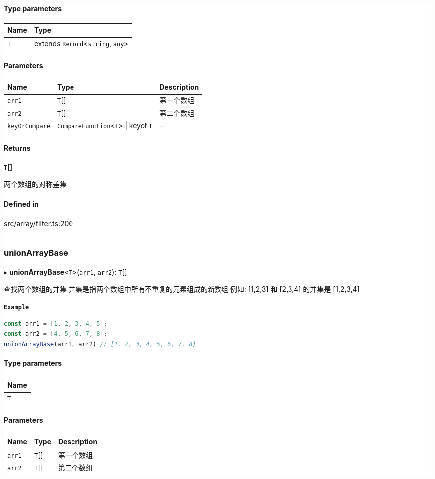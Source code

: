 #### Type parameters

| Name | Type |
| :------ | :------ |
| `T` | extends `Record`<`string`, `any`\> |

#### Parameters

| Name | Type | Description |
| :------ | :------ | :------ |
| `arr1` | `T`[] | 第一个数组 |
| `arr2` | `T`[] | 第二个数组 |
| `keyOrCompare` | `CompareFunction`<`T`\> \| keyof `T` | - |

#### Returns

`T`[]

两个数组的对称差集

#### Defined in

src/array/filter.ts:200

___

### unionArrayBase

▸ **unionArrayBase**<`T`\>(`arr1`, `arr2`): `T`[]

查找两个数组的并集
并集是指两个数组中所有不重复的元素组成的新数组
例如: [1,2,3] 和 [2,3,4] 的并集是 [1,2,3,4]

**`Example`**

```ts
const arr1 = [1, 2, 3, 4, 5];
const arr2 = [4, 5, 6, 7, 8];
unionArrayBase(arr1, arr2) // [1, 2, 3, 4, 5, 6, 7, 8]
```

#### Type parameters

| Name |
| :------ |
| `T` |

#### Parameters

| Name | Type | Description |
| :------ | :------ | :------ |
| `arr1` | `T`[] | 第一个数组 |
| `arr2` | `T`[] | 第二个数组 |
